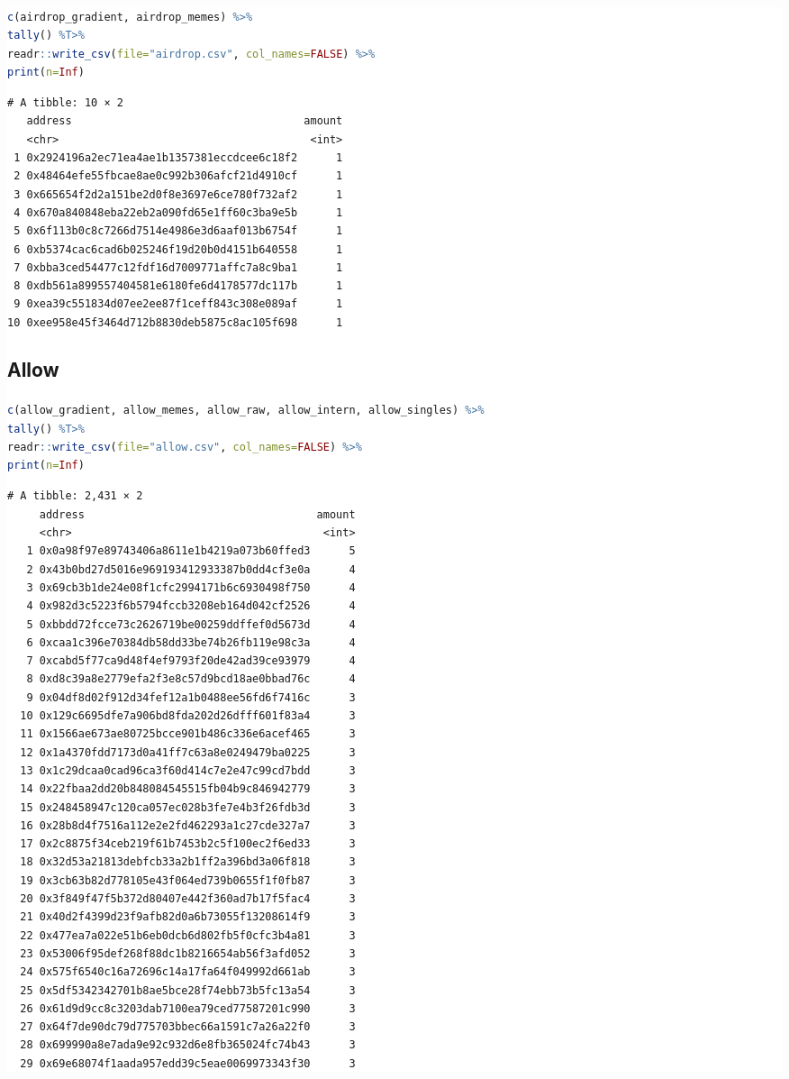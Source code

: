 ``` r
c(airdrop_gradient, airdrop_memes) %>%
tally() %T>%
readr::write_csv(file="airdrop.csv", col_names=FALSE) %>%
print(n=Inf)
```

    # A tibble: 10 × 2
       address                                    amount
       <chr>                                       <int>
     1 0x2924196a2ec71ea4ae1b1357381eccdcee6c18f2      1
     2 0x48464efe55fbcae8ae0c992b306afcf21d4910cf      1
     3 0x665654f2d2a151be2d0f8e3697e6ce780f732af2      1
     4 0x670a840848eba22eb2a090fd65e1ff60c3ba9e5b      1
     5 0x6f113b0c8c7266d7514e4986e3d6aaf013b6754f      1
     6 0xb5374cac6cad6b025246f19d20b0d4151b640558      1
     7 0xbba3ced54477c12fdf16d7009771affc7a8c9ba1      1
     8 0xdb561a899557404581e6180fe6d4178577dc117b      1
     9 0xea39c551834d07ee2ee87f1ceff843c308e089af      1
    10 0xee958e45f3464d712b8830deb5875c8ac105f698      1

## Allow

``` r
c(allow_gradient, allow_memes, allow_raw, allow_intern, allow_singles) %>%
tally() %T>%
readr::write_csv(file="allow.csv", col_names=FALSE) %>%
print(n=Inf)
```

    # A tibble: 2,431 × 2
         address                                    amount
         <chr>                                       <int>
       1 0x0a98f97e89743406a8611e1b4219a073b60ffed3      5
       2 0x43b0bd27d5016e969193412933387b0dd4cf3e0a      4
       3 0x69cb3b1de24e08f1cfc2994171b6c6930498f750      4
       4 0x982d3c5223f6b5794fccb3208eb164d042cf2526      4
       5 0xbbdd72fcce73c2626719be00259ddffef0d5673d      4
       6 0xcaa1c396e70384db58dd33be74b26fb119e98c3a      4
       7 0xcabd5f77ca9d48f4ef9793f20de42ad39ce93979      4
       8 0xd8c39a8e2779efa2f3e8c57d9bcd18ae0bbad76c      4
       9 0x04df8d02f912d34fef12a1b0488ee56fd6f7416c      3
      10 0x129c6695dfe7a906bd8fda202d26dfff601f83a4      3
      11 0x1566ae673ae80725bcce901b486c336e6acef465      3
      12 0x1a4370fdd7173d0a41ff7c63a8e0249479ba0225      3
      13 0x1c29dcaa0cad96ca3f60d414c7e2e47c99cd7bdd      3
      14 0x22fbaa2dd20b848084545515fb04b9c846942779      3
      15 0x248458947c120ca057ec028b3fe7e4b3f26fdb3d      3
      16 0x28b8d4f7516a112e2e2fd462293a1c27cde327a7      3
      17 0x2c8875f34ceb219f61b7453b2c5f100ec2f6ed33      3
      18 0x32d53a21813debfcb33a2b1ff2a396bd3a06f818      3
      19 0x3cb63b82d778105e43f064ed739b0655f1f0fb87      3
      20 0x3f849f47f5b372d80407e442f360ad7b17f5fac4      3
      21 0x40d2f4399d23f9afb82d0a6b73055f13208614f9      3
      22 0x477ea7a022e51b6eb0dcb6d802fb5f0cfc3b4a81      3
      23 0x53006f95def268f88dc1b8216654ab56f3afd052      3
      24 0x575f6540c16a72696c14a17fa64f049992d661ab      3
      25 0x5df5342342701b8ae5bce28f74ebb73b5fc13a54      3
      26 0x61d9d9cc8c3203dab7100ea79ced77587201c990      3
      27 0x64f7de90dc79d775703bbec66a1591c7a26a22f0      3
      28 0x699990a8e7ada9e92c932d6e8fb365024fc74b43      3
      29 0x69e68074f1aada957edd39c5eae0069973343f30      3